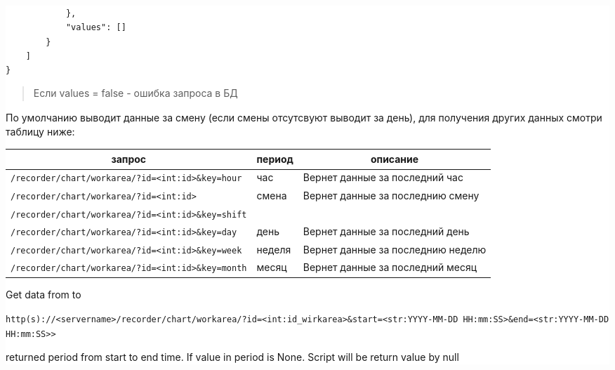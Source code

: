 ```
            },
            "values": []
        }
    ]
}
```
> Если values = false  - ошибка запроса в БД

По умолчанию выводит данные за смену (если смены отсутсвуют выводит за день), для получения других данных смотри таблицу ниже:

| запрос                                                | период        | описание                          |
|-------------------------------------------------------|---------------|-----------------------------------|
|```/recorder/chart/workarea/?id=<int:id>&key=hour```   |   час         |Вернет данные за последний час     |
|```/recorder/chart/workarea/?id=<int:id>```            |   смена       |Вернет данные за последнию смену   |
|```/recorder/chart/workarea/?id=<int:id>&key=shift```  |
|```/recorder/chart/workarea/?id=<int:id>&key=day```    |   день        |Вернет данные за последний день    |
|```/recorder/chart/workarea/?id=<int:id>&key=week```   |   неделя      |Вернет данные за последнию неделю  |
|```/recorder/chart/workarea/?id=<int:id>&key=month```  |   месяц       |Вернет данные за последний месяц   |

Get data from to
```
http(s)://<servername>/recorder/chart/workarea/?id=<int:id_wirkarea>&start=<str:YYYY-MM-DD HH:mm:SS>&end=<str:YYYY-MM-DD HH:mm:SS>> 
```
returned period from start to end time. If value in period is None. Script will be return value by null
